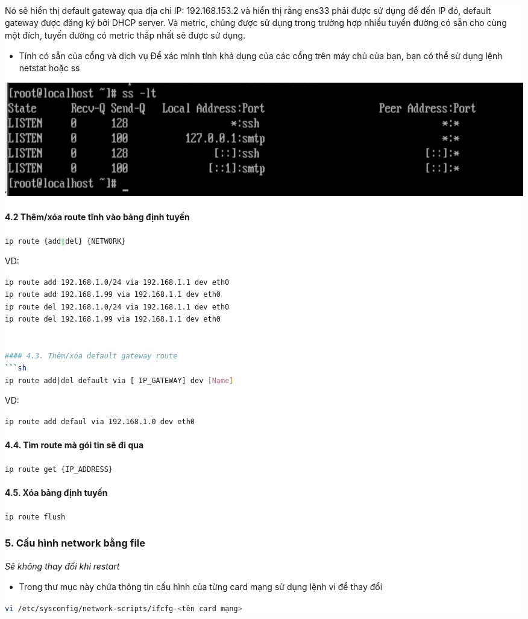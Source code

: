 Nó sẽ hiển thị default gateway qua địa chỉ IP: 192.168.153.2 và hiển thị rằng ens33 phải được sử dụng để đến IP đó, default gateway được đăng ký bởi DHCP server. Và metric, chúng được sử dụng trong trường hợp nhiều tuyến đường có sẵn cho cùng một đích, tuyến đường có metric thấp nhất sẽ được sử dụng. 

- Tính có sẵn của cổng và dịch vụ
 Để xác minh tính khả dụng của các cổng trên máy chủ của bạn, bạn có thể sử dụng lệnh netstat hoặc ss 

![](image/ss%20-lt.png)

#### 4.2 Thêm/xóa route tĩnh vào bảng định tuyến
``` sh
ip route {add|del} {NETWORK}
```
VD: 
```sh
ip route add 192.168.1.0/24 via 192.168.1.1 dev eth0
ip route add 192.168.1.99 via 192.168.1.1 dev eth0
ip route del 192.168.1.0/24 via 192.168.1.1 dev eth0
ip route del 192.168.1.99 via 192.168.1.1 dev eth0


#### 4.3. Thêm/xóa default gateway route
```sh 
ip route add|del default via [ IP_GATEWAY] dev [Name]
```
VD: 
```sh
ip route add defaul via 192.168.1.0 dev eth0
```

#### 4.4. Tìm route mà gói tin sẽ đi qua 
```sh
ip route get {IP_ADDRESS}
```
#### 4.5. Xóa bảng định tuyến
```sh 
ip route flush
```
### 5. Cấu hình network bằng file
*Sẽ không thay đổi khi restart*
- Trong thư mục này chứa thông tin cấu hình của từng card mạng sử dụng lệnh vi để thay đổi
```sh
vi /etc/sysconfig/network-scripts/ifcfg-<tên card mạng>
```
